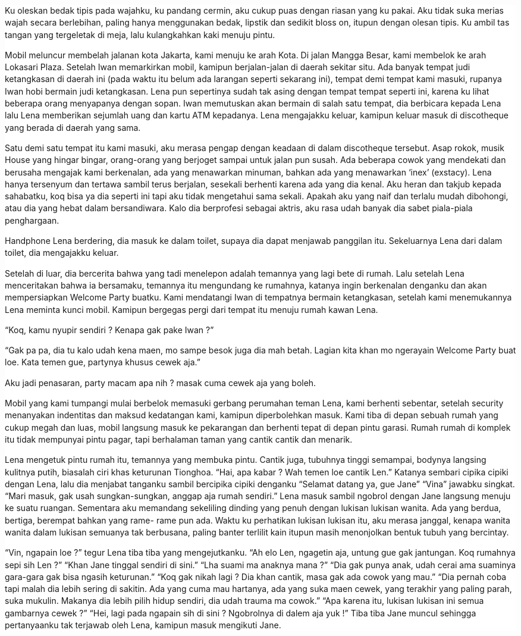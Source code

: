 Ku oleskan bedak tipis pada wajahku, ku pandang cermin, aku cukup puas dengan riasan yang ku pakai. Aku tidak suka merias wajah secara berlebihan, paling hanya menggunakan bedak, lipstik dan sedikit bloss on, itupun dengan olesan tipis. Ku ambil tas tangan yang tergeletak di meja, lalu kulangkahkan kaki menuju pintu.

Mobil meluncur membelah jalanan kota Jakarta, kami menuju ke arah Kota. Di jalan Mangga Besar, kami membelok ke arah Lokasari Plaza. Setelah Iwan memarkirkan mobil, kamipun berjalan-jalan di daerah sekitar situ. Ada banyak tempat judi ketangkasan di daerah ini (pada waktu itu belum ada larangan seperti sekarang ini), tempat demi tempat kami masuki, rupanya Iwan hobi bermain judi ketangkasan. Lena pun sepertinya sudah tak asing dengan tempat tempat seperti ini, karena ku lihat beberapa orang menyapanya dengan sopan. Iwan memutuskan akan bermain di salah satu tempat, dia berbicara kepada Lena lalu Lena memberikan sejumlah uang dan kartu ATM kepadanya. Lena mengajakku keluar, kamipun keluar masuk di discotheque yang berada di daerah yang sama.

Satu demi satu tempat itu kami masuki, aku merasa pengap dengan keadaan di dalam discotheque tersebut. Asap rokok, musik House yang hingar bingar, orang-orang yang berjoget sampai untuk jalan pun susah. Ada beberapa cowok yang mendekati dan berusaha mengajak kami berkenalan, ada yang menawarkan minuman, bahkan ada yang menawarkan ‘inex’ (exstacy). Lena hanya tersenyum dan tertawa sambil terus berjalan, sesekali berhenti karena ada yang dia kenal. Aku heran dan takjub kepada sahabatku, koq bisa ya dia seperti ini tapi aku tidak mengetahui sama sekali. Apakah aku yang naif dan terlalu mudah dibohongi, atau dia yang hebat dalam bersandiwara. Kalo dia berprofesi sebagai aktris, aku rasa udah banyak dia sabet piala-piala penghargaan.

Handphone Lena berdering, dia masuk ke dalam toilet, supaya dia dapat menjawab panggilan itu. Sekeluarnya Lena dari dalam toilet, dia mengajakku keluar.

Setelah di luar, dia bercerita bahwa yang tadi menelepon adalah temannya yang lagi bete di rumah. Lalu setelah Lena menceritakan bahwa ia bersamaku, temannya itu mengundang ke rumahnya, katanya ingin berkenalan denganku dan akan mempersiapkan Welcome Party buatku. Kami mendatangi Iwan di tempatnya bermain ketangkasan, setelah kami menemukannya Lena meminta kunci mobil. Kamipun bergegas pergi dari tempat itu menuju rumah kawan Lena.

“Koq, kamu nyupir sendiri ? Kenapa gak pake Iwan ?”

“Gak pa pa, dia tu kalo udah kena maen, mo sampe besok juga dia mah betah. Lagian kita khan mo ngerayain Welcome Party buat loe. Kata temen gue, partynya khusus cewek aja.”

Aku jadi penasaran, party macam apa nih ? masak cuma cewek aja yang boleh.

Mobil yang kami tumpangi mulai berbelok memasuki gerbang perumahan teman Lena, kami berhenti sebentar, setelah security menanyakan indentitas dan maksud kedatangan kami, kamipun diperbolehkan masuk. Kami tiba di depan sebuah rumah yang cukup megah dan luas, mobil langsung masuk ke pekarangan dan berhenti tepat di depan pintu garasi. Rumah rumah di komplek itu tidak mempunyai pintu pagar, tapi berhalaman taman yang cantik cantik dan menarik.

Lena mengetuk pintu rumah itu, temannya yang membuka pintu. Cantik juga, tubuhnya tinggi semampai, bodynya langsing kulitnya putih, biasalah ciri khas keturunan Tionghoa. “Hai, apa kabar ? Wah temen loe cantik Len.” Katanya sembari cipika cipiki dengan Lena, lalu dia menjabat tanganku sambil bercipika cipiki denganku “Selamat datang ya, gue Jane” “Vina” jawabku singkat. “Mari masuk, gak usah sungkan-sungkan, anggap aja rumah sendiri.” Lena masuk sambil ngobrol dengan Jane langsung menuju ke suatu ruangan. Sementara aku memandang sekeliling dinding yang penuh dengan lukisan lukisan wanita. Ada yang berdua, bertiga, berempat bahkan yang rame- rame pun ada. Waktu ku perhatikan lukisan lukisan itu, aku merasa janggal, kenapa wanita wanita dalam lukisan semuanya tak berbusana, paling banter terlilit kain itupun masih menonjolkan bentuk tubuh yang bercintay.

“Vin, ngapain loe ?” tegur Lena tiba tiba yang mengejutkanku. “Ah elo Len, ngagetin aja, untung gue gak jantungan. Koq rumahnya sepi sih Len ?” “Khan Jane tinggal sendiri di sini.” “Lha suami ma anaknya mana ?” “Dia gak punya anak, udah cerai ama suaminya gara-gara gak bisa ngasih keturunan.” “Koq gak nikah lagi ? Dia khan cantik, masa gak ada cowok yang mau.” “Dia pernah coba tapi malah dia lebih sering di sakitin. Ada yang cuma mau hartanya, ada yang suka maen cewek, yang terakhir yang paling parah, suka mukulin. Makanya dia lebih pilih hidup sendiri, dia udah trauma ma cowok.” “Apa karena itu, lukisan lukisan ini semua gambarnya cewek ?” “Hei, lagi pada ngapain sih di sini ? Ngobrolnya di dalem aja yuk !” Tiba tiba Jane muncul sehingga pertanyaanku tak terjawab oleh Lena, kamipun masuk mengikuti Jane.

